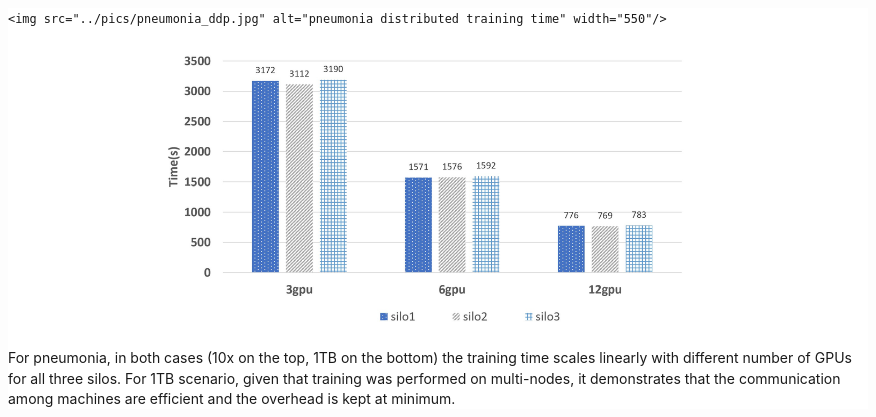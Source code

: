     <img src="../pics/pneumonia_ddp.jpg" alt="pneumonia distributed training time" width="550"/>
</p>

<p align="center">
    <img src="../pics/pneumonia_ddp_1tb.jpg" alt="pneumonia 1TB distributed training time" width="550"/>
</p>
For pneumonia, in both cases (10x on the top, 1TB on the bottom) the training time scales linearly with different number of GPUs for all three silos. For 1TB scenario, given that training was performed on multi-nodes, it demonstrates that the communication among machines are efficient and the overhead is kept at minimum.
